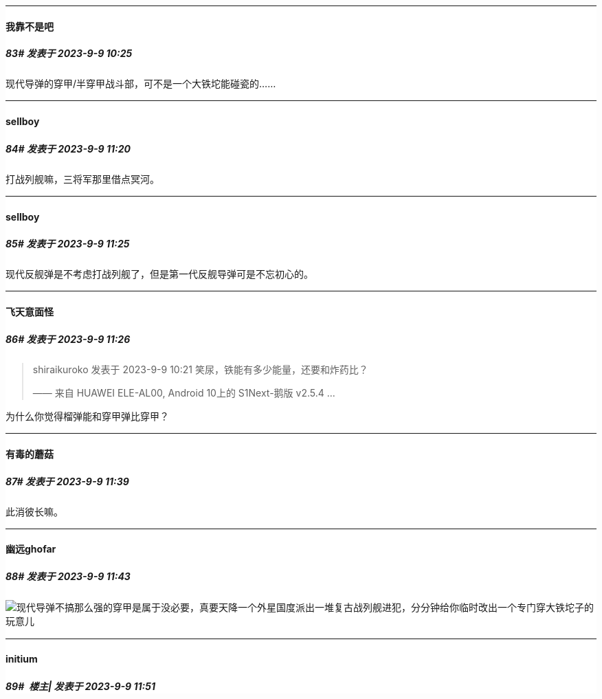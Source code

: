 
*****

####  我靠不是吧  
##### 83#       发表于 2023-9-9 10:25

现代导弹的穿甲/半穿甲战斗部，可不是一个大铁坨能碰瓷的……


*****

####  sellboy  
##### 84#       发表于 2023-9-9 11:20

打战列舰嘛，三将军那里借点冥河。


*****

####  sellboy  
##### 85#       发表于 2023-9-9 11:25

现代反舰弹是不考虑打战列舰了，但是第一代反舰导弹可是不忘初心的。

*****

####  飞天意面怪  
##### 86#       发表于 2023-9-9 11:26

<blockquote>shiraikuroko 发表于 2023-9-9 10:21
笑尿，铁能有多少能量，还要和炸药比？

—— 来自 HUAWEI ELE-AL00, Android 10上的 S1Next-鹅版 v2.5.4 ...</blockquote>
为什么你觉得榴弹能和穿甲弹比穿甲？


*****

####  有毒的蘑菇  
##### 87#       发表于 2023-9-9 11:39

此消彼长嘛。

*****

####  幽远ghofar  
##### 88#       发表于 2023-9-9 11:43

<img src="https://static.saraba1st.com/image/smiley/face2017/067.png" referrerpolicy="no-referrer">现代导弹不搞那么强的穿甲是属于没必要，真要天降一个外星国度派出一堆复古战列舰进犯，分分钟给你临时改出一个专门穿大铁坨子的玩意儿


*****

####  initium  
##### 89#         楼主| 发表于 2023-9-9 11:51
